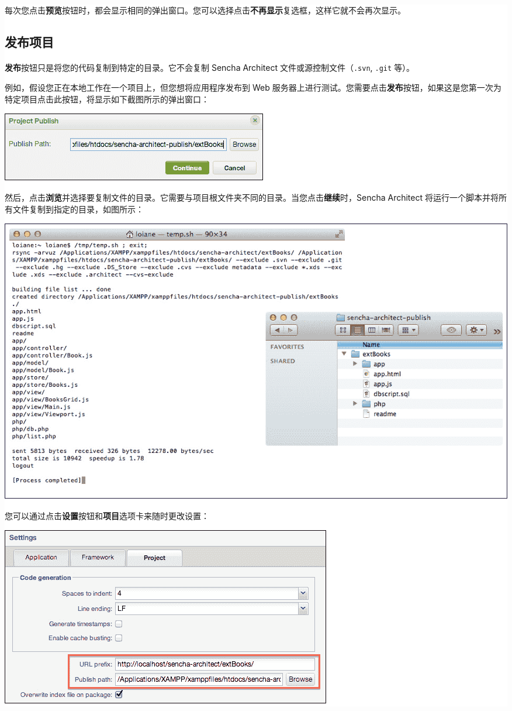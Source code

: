 每次您点击**预览**按钮时，都会显示相同的弹出窗口。您可以选择点击**不再显示**复选框，这样它就不会再次显示。

## 发布项目

**发布**按钮只是将您的代码复制到特定的目录。它不会复制 Sencha Architect 文件或源控制文件（`.svn`, `.git` 等）。

例如，假设您正在本地工作在一个项目上，但您想将应用程序发布到 Web 服务器上进行测试。您需要点击**发布**按钮，如果这是您第一次为特定项目点击此按钮，将显示如下截图所示的弹出窗口：

![发布项目](img/9819OS_06_04.jpg)

然后，点击**浏览**并选择要复制文件的目录。它需要与项目根文件夹不同的目录。当您点击**继续**时，Sencha Architect 将运行一个脚本并将所有文件复制到指定的目录，如图所示：

![发布项目](img/9819OS_06_05.jpg)

您可以通过点击**设置**按钮和**项目**选项卡来随时更改设置：

![发布项目](img/9819OS_06_06.jpg)
